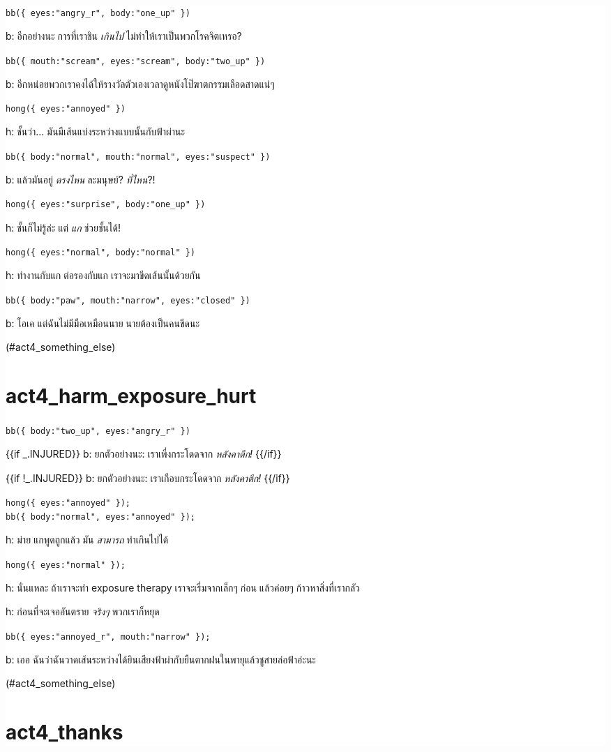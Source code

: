 `bb({ eyes:"angry_r", body:"one_up" })`

b: อีกอย่างนะ การที่เราชิน *เกินไป* ไม่ทำให้เราเป็นพวกโรคจิตเหรอ?

`bb({ mouth:"scream", eyes:"scream", body:"two_up" })`

b: อีกหน่อยพวกเราคงได้ให้รางวัลตัวเองเวลาดูหนังโป๊ฆาตกรรมเลือดสาดแน่ๆ

`hong({ eyes:"annoyed" })`

h: ชั้นว่า... มันมีเส้นแบ่งระหว่างแบบนั้นกับฟ้าผ่านะ

`bb({ body:"normal", mouth:"normal", eyes:"suspect" })`

b: แล้วมันอยู่ *ตรงไหน* ละมนุษย์? *ที่ไหน*?!

`hong({ eyes:"surprise", body:"one_up" })`

h: ชั้นก็ไม่รู้ล่ะ แต่ *แก* ช่วยชั้นได้!

`hong({ eyes:"normal", body:"normal" })`

h: ทำงานกับแก ต่อรองกับแก เราจะมาขีดเส้นนั้นด้วยกัน

`bb({ body:"paw", mouth:"narrow", eyes:"closed" })`

b: โอเค แต่ฉันไม่มีมือเหมือนนาย นายต้องเป็นคนขีดนะ

(#act4_something_else)

# act4_harm_exposure_hurt

`bb({ body:"two_up", eyes:"angry_r" })`

{{if _.INJURED}}
b: ยกตัวอย่างนะ: เราเพี่งกระโดดจาก *หลังคาตึก!*
{{/if}}

{{if !_.INJURED}}
b: ยกตัวอย่างนะ: เราเกือบกระโดดจาก *หลังคาตึก!*
{{/if}}

```
hong({ eyes:"annoyed" });
bb({ body:"normal", eyes:"annoyed" });
```

h: ม่าย แกพูดถูกแล้ว มัน *สามารถ* ทำเกินไปได้

`hong({ eyes:"normal" });`

h: นั่นแหละ ถ้าเราจะทำ exposure therapy เราจะเรี่มจากเล็กๆ ก่อน แล้วค่อยๆ ก้าวหาสิ่งที่เรากลัว

h: ก่อนที่จะเจออันตราย *จริงๆ* พวกเราก็หยุด

`bb({ eyes:"annoyed_r", mouth:"narrow" });`

b: เออ ฉันว่าฉันวาดเส้นระหว่างได้ยินเสียงฟ้าผ่ากับยืนตากฝนในพายุแล้วชูสายล่อฟ้าอ่ะนะ

(#act4_something_else)

# act4_thanks
